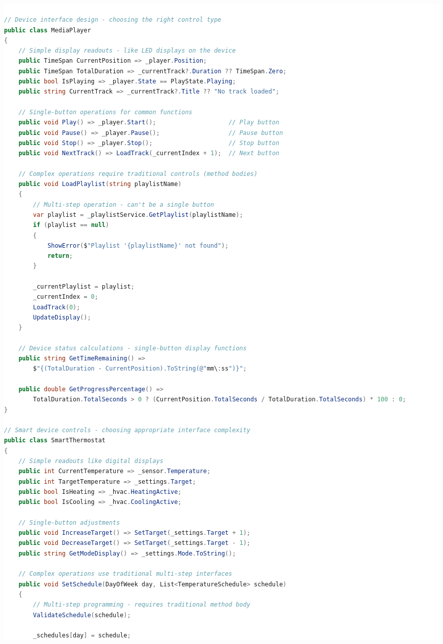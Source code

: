```csharp

// Device interface design - choosing the right control type
public class MediaPlayer
{
    // Simple display readouts - like LED displays on the device
    public TimeSpan CurrentPosition => _player.Position;
    public TimeSpan TotalDuration => _currentTrack?.Duration ?? TimeSpan.Zero;
    public bool IsPlaying => _player.State == PlayState.Playing;
    public string CurrentTrack => _currentTrack?.Title ?? "No track loaded";
    
    // Single-button operations for common functions
    public void Play() => _player.Start();                    // Play button
    public void Pause() => _player.Pause();                   // Pause button
    public void Stop() => _player.Stop();                     // Stop button
    public void NextTrack() => LoadTrack(_currentIndex + 1);  // Next button
    
    // Complex operations require traditional controls (method bodies)
    public void LoadPlaylist(string playlistName)
    {
        // Multi-step operation - can't be a single button
        var playlist = _playlistService.GetPlaylist(playlistName);
        if (playlist == null)
        {
            ShowError($"Playlist '{playlistName}' not found");
            return;
        }
        
        _currentPlaylist = playlist;
        _currentIndex = 0;
        LoadTrack(0);
        UpdateDisplay();
    }
    
    // Device status calculations - single-button display functions
    public string GetTimeRemaining() => 
        $"{(TotalDuration - CurrentPosition).ToString(@"mm\:ss")}";
    
    public double GetProgressPercentage() => 
        TotalDuration.TotalSeconds > 0 ? (CurrentPosition.TotalSeconds / TotalDuration.TotalSeconds) * 100 : 0;
}

// Smart device controls - choosing appropriate interface complexity
public class SmartThermostat
{
    // Simple readouts like digital displays
    public int CurrentTemperature => _sensor.Temperature;
    public int TargetTemperature => _settings.Target;
    public bool IsHeating => _hvac.HeatingActive;
    public bool IsCooling => _hvac.CoolingActive;
    
    // Single-button adjustments
    public void IncreaseTarget() => SetTarget(_settings.Target + 1);
    public void DecreaseTarget() => SetTarget(_settings.Target - 1);
    public string GetModeDisplay() => _settings.Mode.ToString();
    
    // Complex operations use traditional multi-step interfaces
    public void SetSchedule(DayOfWeek day, List<TemperatureSchedule> schedule)
    {
        // Multi-step programming - requires traditional method body
        ValidateSchedule(schedule);
        
        _schedules[day] = schedule;
```